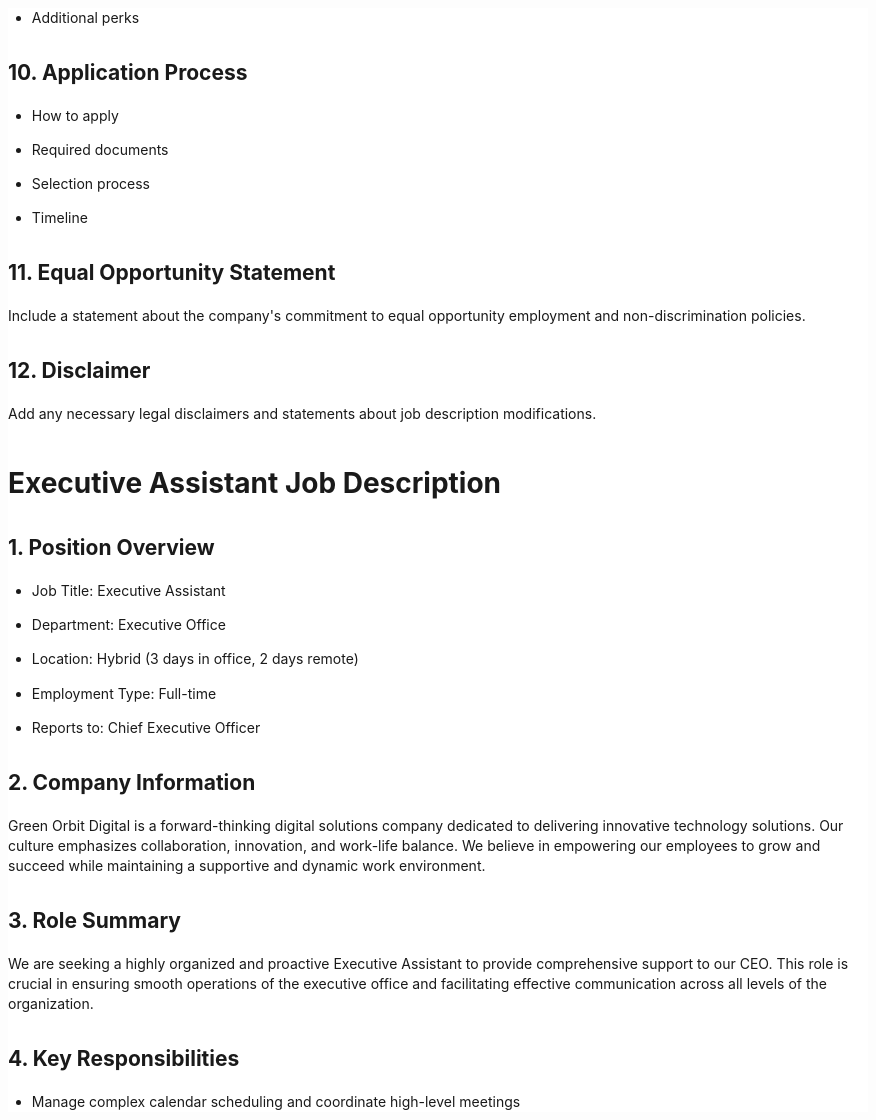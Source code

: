 - Additional perks

## 10. Application Process

- How to apply

- Required documents

- Selection process

- Timeline

## 11. Equal Opportunity Statement

Include a statement about the company's commitment to equal opportunity employment and non-discrimination policies.

## 12. Disclaimer

Add any necessary legal disclaimers and statements about job description modifications.



# Executive Assistant Job Description

## 1. Position Overview

- Job Title: Executive Assistant

- Department: Executive Office

- Location: Hybrid (3 days in office, 2 days remote)

- Employment Type: Full-time

- Reports to: Chief Executive Officer

## 2. Company Information

Green Orbit Digital is a forward-thinking digital solutions company dedicated to delivering innovative technology solutions. Our culture emphasizes collaboration, innovation, and work-life balance. We believe in empowering our employees to grow and succeed while maintaining a supportive and dynamic work environment.

## 3. Role Summary

We are seeking a highly organized and proactive Executive Assistant to provide comprehensive support to our CEO. This role is crucial in ensuring smooth operations of the executive office and facilitating effective communication across all levels of the organization.

## 4. Key Responsibilities

- Manage complex calendar scheduling and coordinate high-level meetings
